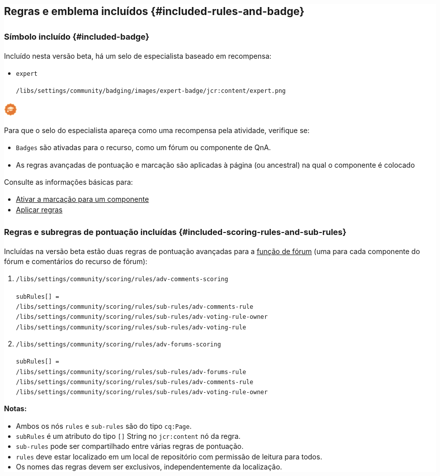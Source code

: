 </table>

## Regras e emblema incluídos {#included-rules-and-badge}

### Símbolo incluído {#included-badge}

Incluído nesta versão beta, há um selo de especialista baseado em recompensa:

* `expert`

   `/libs/settings/community/badging/images/expert-badge/jcr:content/expert.png`

![selo de especialista](assets/included-badge.png)

Para que o selo do especialista apareça como uma recompensa pela atividade, verifique se:

* `Badges` são ativadas para o recurso, como um fórum ou componente de QnA.

* As regras avançadas de pontuação e marcação são aplicadas à página (ou ancestral) na qual o componente é colocado

Consulte as informações básicas para:

* [Ativar a marcação para um componente](/help/communities/implementing-scoring.md#enableforcomponent)
* [Aplicar regras](/help/communities/implementing-scoring.md#applytopage)

### Regras e subregras de pontuação incluídas {#included-scoring-rules-and-sub-rules}

Incluídas na versão beta estão duas regras de pontuação avançadas para a [função de fórum](/help/communities/functions.md#forum-function) (uma para cada componente do fórum e comentários do recurso de fórum):

1. `/libs/settings/community/scoring/rules/adv-comments-scoring`

   ```
   subRules[] =
   /libs/settings/community/scoring/rules/sub-rules/adv-comments-rule
   /libs/settings/community/scoring/rules/sub-rules/adv-voting-rule-owner
   /libs/settings/community/scoring/rules/sub-rules/adv-voting-rule
   ```

1. `/libs/settings/community/scoring/rules/adv-forums-scoring`

   ```
   subRules[] =
   /libs/settings/community/scoring/rules/sub-rules/adv-forums-rule
   /libs/settings/community/scoring/rules/sub-rules/adv-comments-rule
   /libs/settings/community/scoring/rules/sub-rules/adv-voting-rule-owner
   ```

**Notas:**

* Ambos os nós `rules` e `sub-rules` são do tipo `cq:Page`.
* `subRules` é um atributo do tipo `[]` String no  `jcr:content` nó da regra.
* `sub-rules` pode ser compartilhado entre várias regras de pontuação.
* `rules` deve estar localizado em um local de repositório com permissão de leitura para todos.
* Os nomes das regras devem ser exclusivos, independentemente da localização.
